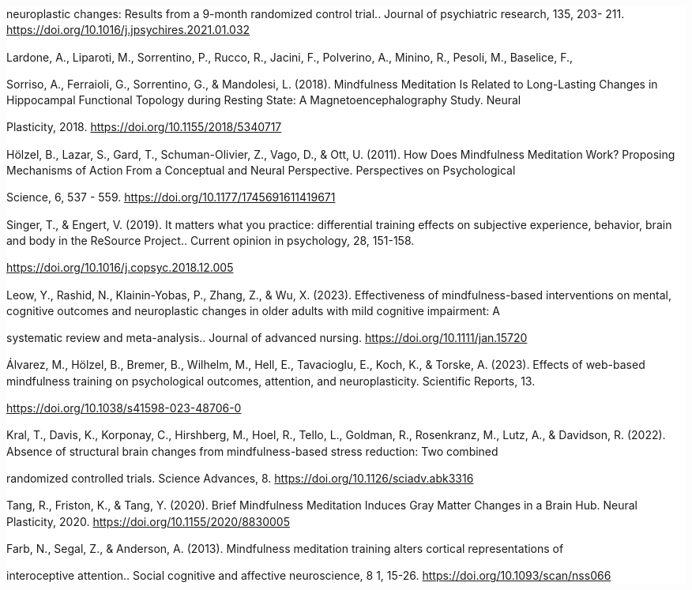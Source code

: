 neuroplastic changes: Results from a 9-month randomized control trial.. Journal of psychiatric research, 135, 203-
211. https://doi.org/10.1016/j.jpsychires.2021.01.032

Lardone, A., Liparoti, M., Sorrentino, P., Rucco, R., Jacini, F., Polverino, A., Minino, R., Pesoli, M., Baselice, F.,

Sorriso, A., Ferraioli, G., Sorrentino, G., & Mandolesi, L. (2018). Mindfulness Meditation Is Related to Long-Lasting
Changes in Hippocampal Functional Topology during Resting State: A Magnetoencephalography Study. Neural

Plasticity, 2018. https://doi.org/10.1155/2018/5340717

Hölzel, B., Lazar, S., Gard, T., Schuman-Olivier, Z., Vago, D., & Ott, U. (2011). How Does Mindfulness Meditation
Work? Proposing Mechanisms of Action From a Conceptual and Neural Perspective. Perspectives on Psychological

Science, 6, 537 - 559. https://doi.org/10.1177/1745691611419671

Singer, T., & Engert, V. (2019). It matters what you practice: differential training effects on subjective experience,
behavior, brain and body in the ReSource Project.. Current opinion in psychology, 28, 151-158.

https://doi.org/10.1016/j.copsyc.2018.12.005

Leow, Y., Rashid, N., Klainin-Yobas, P., Zhang, Z., & Wu, X. (2023). Effectiveness of mindfulness-based interventions
on mental, cognitive outcomes and neuroplastic changes in older adults with mild cognitive impairment: A

systematic review and meta-analysis.. Journal of advanced nursing. https://doi.org/10.1111/jan.15720

Álvarez, M., Hölzel, B., Bremer, B., Wilhelm, M., Hell, E., Tavacioglu, E., Koch, K., & Torske, A. (2023). Effects of
web-based mindfulness training on psychological outcomes, attention, and neuroplasticity. Scientific Reports, 13.

https://doi.org/10.1038/s41598-023-48706-0

Kral, T., Davis, K., Korponay, C., Hirshberg, M., Hoel, R., Tello, L., Goldman, R., Rosenkranz, M., Lutz, A., & Davidson,
R. (2022). Absence of structural brain changes from mindfulness-based stress reduction: Two combined

randomized controlled trials. Science Advances, 8. https://doi.org/10.1126/sciadv.abk3316

Tang, R., Friston, K., & Tang, Y. (2020). Brief Mindfulness Meditation Induces Gray Matter Changes in a Brain Hub.
Neural Plasticity, 2020. https://doi.org/10.1155/2020/8830005

Farb, N., Segal, Z., & Anderson, A. (2013). Mindfulness meditation training alters cortical representations of

interoceptive attention.. Social cognitive and affective neuroscience, 8 1, 15-26.
https://doi.org/10.1093/scan/nss066
